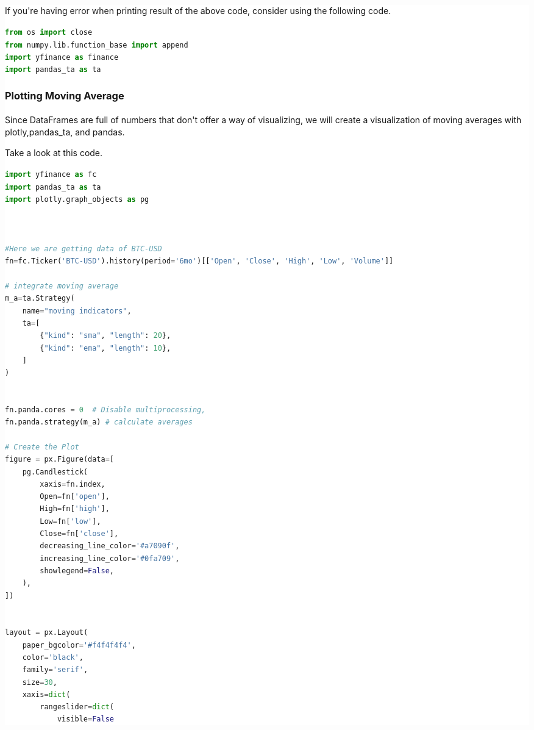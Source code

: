 ```

```

If you're having  error when printing result of the above code, consider using the following code.

```python
from os import close
from numpy.lib.function_base import append
import yfinance as finance
import pandas_ta as ta
```


### Plotting Moving Average

Since DataFrames are full of numbers that don't offer a way of visualizing, we will create a visualization of moving averages with plotly,pandas_ta, and pandas.

Take a look at this code.

```python
import yfinance as fc
import pandas_ta as ta
import plotly.graph_objects as pg



#Here we are getting data of BTC-USD
fn=fc.Ticker('BTC-USD').history(period='6mo')[['Open', 'Close', 'High', 'Low', 'Volume']]

# integrate moving average
m_a=ta.Strategy(
    name="moving indicators",
    ta=[
        {"kind": "sma", "length": 20},
        {"kind": "ema", "length": 10},
    ]
)


fn.panda.cores = 0  # Disable multiprocessing,
fn.panda.strategy(m_a) # calculate averages

# Create the Plot
figure = px.Figure(data=[
    pg.Candlestick(
        xaxis=fn.index,
        Open=fn['open'],
        High=fn['high'],
        Low=fn['low'],
        Close=fn['close'],
        decreasing_line_color='#a7090f',
        increasing_line_color='#0fa709',
        showlegend=False,
    ),
])


layout = px.Layout(
    paper_bgcolor='#f4f4f4f4',
    color='black',
    family='serif',
    size=30,
    xaxis=dict(
        rangeslider=dict(
            visible=False
```